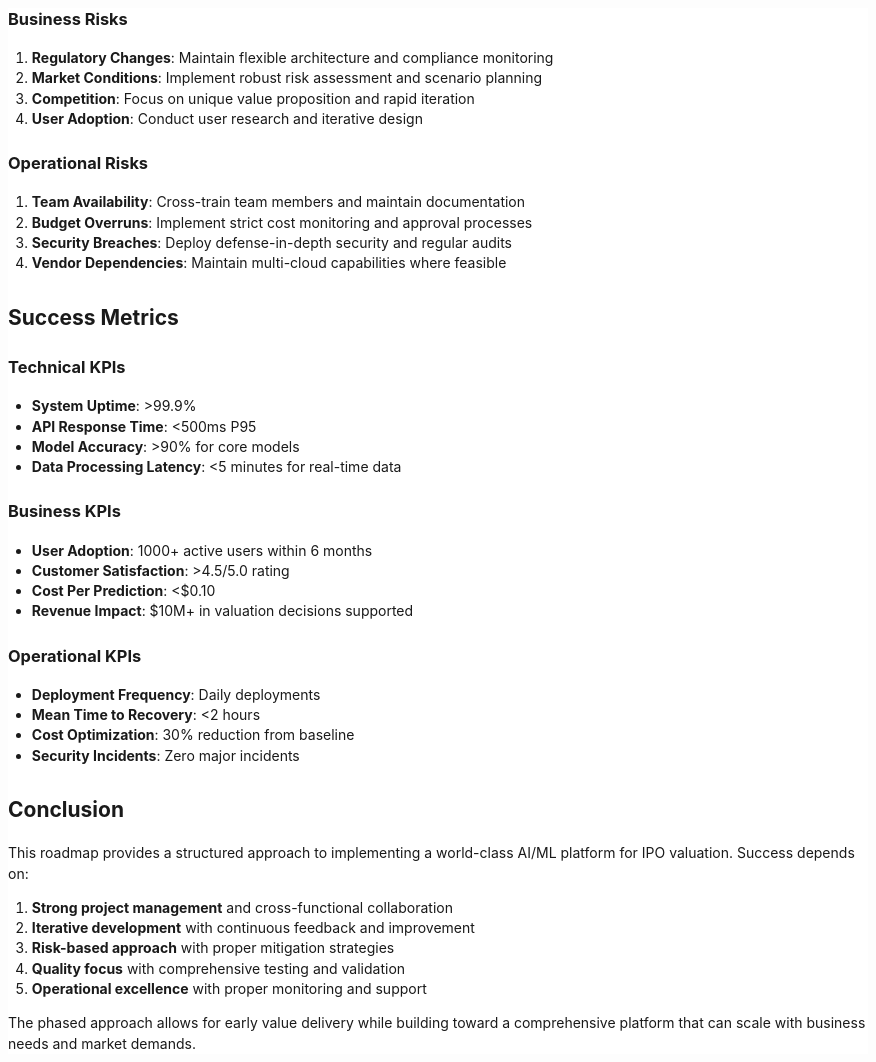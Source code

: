 ### Business Risks
1. **Regulatory Changes**: Maintain flexible architecture and compliance monitoring
2. **Market Conditions**: Implement robust risk assessment and scenario planning
3. **Competition**: Focus on unique value proposition and rapid iteration
4. **User Adoption**: Conduct user research and iterative design

### Operational Risks
1. **Team Availability**: Cross-train team members and maintain documentation
2. **Budget Overruns**: Implement strict cost monitoring and approval processes
3. **Security Breaches**: Deploy defense-in-depth security and regular audits
4. **Vendor Dependencies**: Maintain multi-cloud capabilities where feasible

## Success Metrics

### Technical KPIs
- **System Uptime**: >99.9%
- **API Response Time**: <500ms P95
- **Model Accuracy**: >90% for core models
- **Data Processing Latency**: <5 minutes for real-time data

### Business KPIs
- **User Adoption**: 1000+ active users within 6 months
- **Customer Satisfaction**: >4.5/5.0 rating
- **Cost Per Prediction**: <$0.10
- **Revenue Impact**: $10M+ in valuation decisions supported

### Operational KPIs
- **Deployment Frequency**: Daily deployments
- **Mean Time to Recovery**: <2 hours
- **Cost Optimization**: 30% reduction from baseline
- **Security Incidents**: Zero major incidents

## Conclusion

This roadmap provides a structured approach to implementing a world-class AI/ML platform for IPO valuation. Success depends on:

1. **Strong project management** and cross-functional collaboration
2. **Iterative development** with continuous feedback and improvement
3. **Risk-based approach** with proper mitigation strategies
4. **Quality focus** with comprehensive testing and validation
5. **Operational excellence** with proper monitoring and support

The phased approach allows for early value delivery while building toward a comprehensive platform that can scale with business needs and market demands.